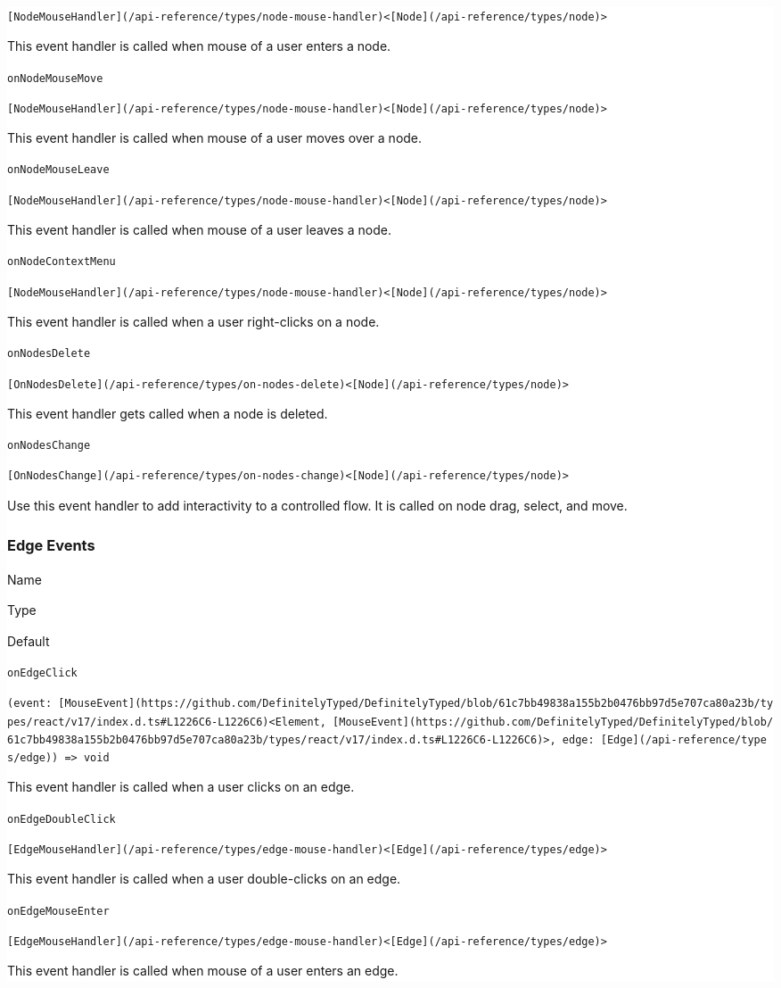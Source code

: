 `[NodeMouseHandler](/api-reference/types/node-mouse-handler)<[Node](/api-reference/types/node)>`

This event handler is called when mouse of a user enters a node.

[](#onnodemousemove)`onNodeMouseMove`

`[NodeMouseHandler](/api-reference/types/node-mouse-handler)<[Node](/api-reference/types/node)>`

This event handler is called when mouse of a user moves over a node.

[](#onnodemouseleave)`onNodeMouseLeave`

`[NodeMouseHandler](/api-reference/types/node-mouse-handler)<[Node](/api-reference/types/node)>`

This event handler is called when mouse of a user leaves a node.

[](#onnodecontextmenu)`onNodeContextMenu`

`[NodeMouseHandler](/api-reference/types/node-mouse-handler)<[Node](/api-reference/types/node)>`

This event handler is called when a user right-clicks on a node.

[](#onnodesdelete)`onNodesDelete`

`[OnNodesDelete](/api-reference/types/on-nodes-delete)<[Node](/api-reference/types/node)>`

This event handler gets called when a node is deleted.

[](#onnodeschange)`onNodesChange`

`[OnNodesChange](/api-reference/types/on-nodes-change)<[Node](/api-reference/types/node)>`

Use this event handler to add interactivity to a controlled flow. It is called on node drag, select, and move.

### Edge Events[](#edge-events)

Name

Type

Default

[](#onedgeclick)`onEdgeClick`

`(event: [MouseEvent](https://github.com/DefinitelyTyped/DefinitelyTyped/blob/61c7bb49838a155b2b0476bb97d5e707ca80a23b/types/react/v17/index.d.ts#L1226C6-L1226C6)<Element, [MouseEvent](https://github.com/DefinitelyTyped/DefinitelyTyped/blob/61c7bb49838a155b2b0476bb97d5e707ca80a23b/types/react/v17/index.d.ts#L1226C6-L1226C6)>, edge: [Edge](/api-reference/types/edge)) => void`

This event handler is called when a user clicks on an edge.

[](#onedgedoubleclick)`onEdgeDoubleClick`

`[EdgeMouseHandler](/api-reference/types/edge-mouse-handler)<[Edge](/api-reference/types/edge)>`

This event handler is called when a user double-clicks on an edge.

[](#onedgemouseenter)`onEdgeMouseEnter`

`[EdgeMouseHandler](/api-reference/types/edge-mouse-handler)<[Edge](/api-reference/types/edge)>`

This event handler is called when mouse of a user enters an edge.
